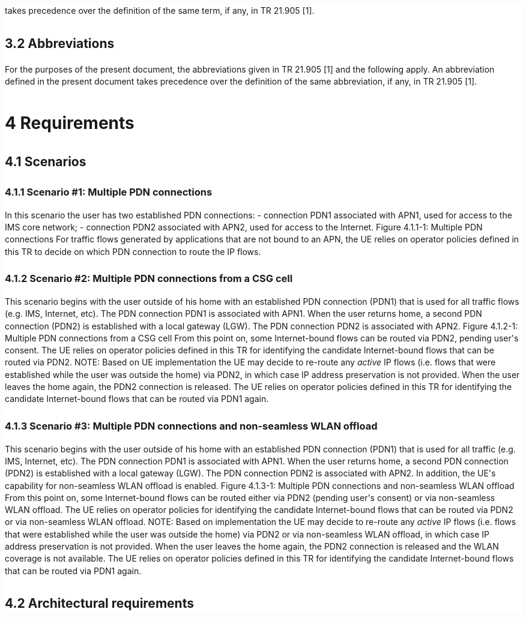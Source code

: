 takes precedence over the definition of the same term, if any, in TR 21.905
[1].
## 3.2 Abbreviations
For the purposes of the present document, the abbreviations given in TR 21.905
[1] and the following apply. An abbreviation defined in the present document
takes precedence over the definition of the same abbreviation, if any, in TR
21.905 [1].
# 4 Requirements
## 4.1 Scenarios
### 4.1.1 Scenario #1: Multiple PDN connections
In this scenario the user has two established PDN connections:
\- connection PDN1 associated with APN1, used for access to the IMS core
network;
\- connection PDN2 associated with APN2, used for access to the Internet.
Figure 4.1.1-1: Multiple PDN connections
For traffic flows generated by applications that are not bound to an APN, the
UE relies on operator policies defined in this TR to decide on which PDN
connection to route the IP flows.
### 4.1.2 Scenario #2: Multiple PDN connections from a CSG cell
This scenario begins with the user outside of his home with an established PDN
connection (PDN1) that is used for all traffic flows (e.g. IMS, Internet,
etc). The PDN connection PDN1 is associated with APN1.
When the user returns home, a second PDN connection (PDN2) is established with
a local gateway (LGW). The PDN connection PDN2 is associated with APN2.
Figure 4.1.2-1: Multiple PDN connections from a CSG cell
From this point on, some Internet-bound flows can be routed via PDN2, pending
user\'s consent. The UE relies on operator policies defined in this TR for
identifying the candidate Internet-bound flows that can be routed via PDN2.
NOTE: Based on UE implementation the UE may decide to re-route any _active_ IP
flows (i.e. flows that were established while the user was outside the home)
via PDN2, in which case IP address preservation is not provided.
When the user leaves the home again, the PDN2 connection is released. The UE
relies on operator policies defined in this TR for identifying the candidate
Internet-bound flows that can be routed via PDN1 again.
### 4.1.3 Scenario #3: Multiple PDN connections and non-seamless WLAN offload
This scenario begins with the user outside of his home with an established PDN
connection (PDN1) that is used for all traffic (e.g. IMS, Internet, etc). The
PDN connection PDN1 is associated with APN1.
When the user returns home, a second PDN connection (PDN2) is established with
a local gateway (LGW). The PDN connection PDN2 is associated with APN2. In
addition, the UE\'s capability for non-seamless WLAN offload is enabled.
Figure 4.1.3-1: Multiple PDN connections and non-seamless WLAN offload
From this point on, some Internet-bound flows can be routed either via PDN2
(pending user\'s consent) or via non-seamless WLAN offload. The UE relies on
operator policies for identifying the candidate Internet-bound flows that can
be routed via PDN2 or via non-seamless WLAN offload.
NOTE: Based on implementation the UE may decide to re-route any _active_ IP
flows (i.e. flows that were established while the user was outside the home)
via PDN2 or via non-seamless WLAN offload, in which case IP address
preservation is not provided.
When the user leaves the home again, the PDN2 connection is released and the
WLAN coverage is not available. The UE relies on operator policies defined in
this TR for identifying the candidate Internet-bound flows that can be routed
via PDN1 again.
## 4.2 Architectural requirements